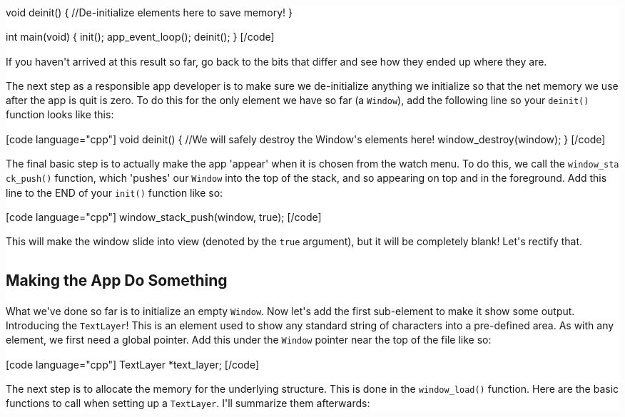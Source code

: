 void deinit()
{
  //De-initialize elements here to save memory!
}

int main(void)
{
  init();
  app_event_loop();
  deinit();
}
[/code]

If you haven't arrived at this result so far, go back to the bits that differ and see how they ended up where they are.

The next step as a responsible app developer is to make sure we de-initialize anything we initialize so that the net memory we use after the app is quit is zero. To do this for the only element we have so far (a <code>Window</code>), add the following line so your <code>deinit()</code> function looks like this:

[code language="cpp"]
void deinit()
{
  //We will safely destroy the Window's elements here!
  window_destroy(window);
}
[/code]

The final basic step is to actually make the app 'appear' when it is chosen from the watch menu. To do this, we call the <code>window_stack_push()</code> function, which 'pushes' our <code>Window</code> into the top of the stack, and so appearing on top and in the foreground. Add this line to the END of your <code>init()</code> function like so:

[code language="cpp"]
  window_stack_push(window, true);
[/code]

This will make the window slide into view (denoted by the <code>true</code> argument), but it will be completely blank! Let's rectify that.

## Making the App Do Something

What we've done so far is to initialize an empty <code>Window</code>. Now let's add the first sub-element to make it show some output. Introducing the <code>TextLayer</code>! This is an element used to show any standard string of characters into a pre-defined area. As with any element, we first need a global pointer. Add this under the <code>Window</code> pointer near the top of the file like so:

[code language="cpp"]
TextLayer *text_layer;
[/code]

The next step is to allocate the memory for the underlying structure. This is done in the <code>window_load()</code> function. Here are the basic functions to call when setting up a <code>TextLayer</code>. I'll summarize them afterwards:
